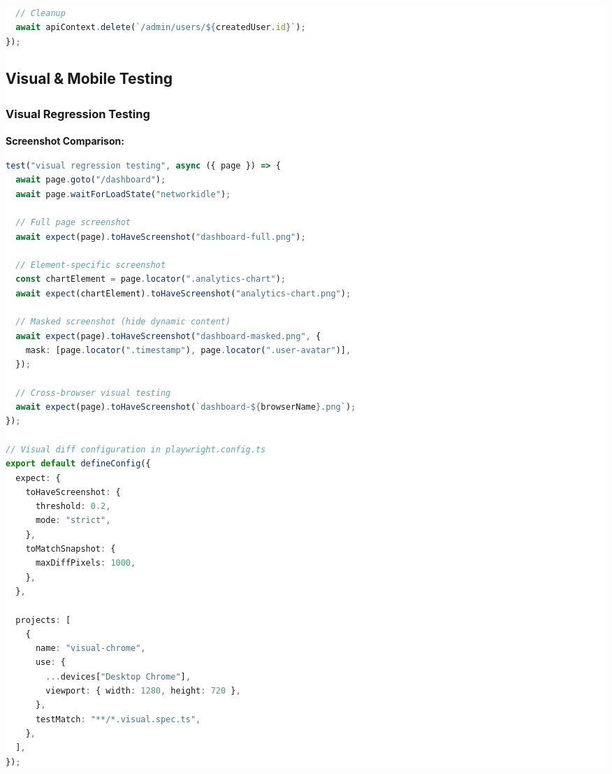 ```typescript
  // Cleanup
  await apiContext.delete(`/admin/users/${createdUser.id}`);
});
```

## Visual & Mobile Testing

### Visual Regression Testing

**Screenshot Comparison:**

```typescript
test("visual regression testing", async ({ page }) => {
  await page.goto("/dashboard");
  await page.waitForLoadState("networkidle");

  // Full page screenshot
  await expect(page).toHaveScreenshot("dashboard-full.png");

  // Element-specific screenshot
  const chartElement = page.locator(".analytics-chart");
  await expect(chartElement).toHaveScreenshot("analytics-chart.png");

  // Masked screenshot (hide dynamic content)
  await expect(page).toHaveScreenshot("dashboard-masked.png", {
    mask: [page.locator(".timestamp"), page.locator(".user-avatar")],
  });

  // Cross-browser visual testing
  await expect(page).toHaveScreenshot(`dashboard-${browserName}.png`);
});

// Visual diff configuration in playwright.config.ts
export default defineConfig({
  expect: {
    toHaveScreenshot: {
      threshold: 0.2,
      mode: "strict",
    },
    toMatchSnapshot: {
      maxDiffPixels: 1000,
    },
  },

  projects: [
    {
      name: "visual-chrome",
      use: {
        ...devices["Desktop Chrome"],
        viewport: { width: 1280, height: 720 },
      },
      testMatch: "**/*.visual.spec.ts",
    },
  ],
});
```
